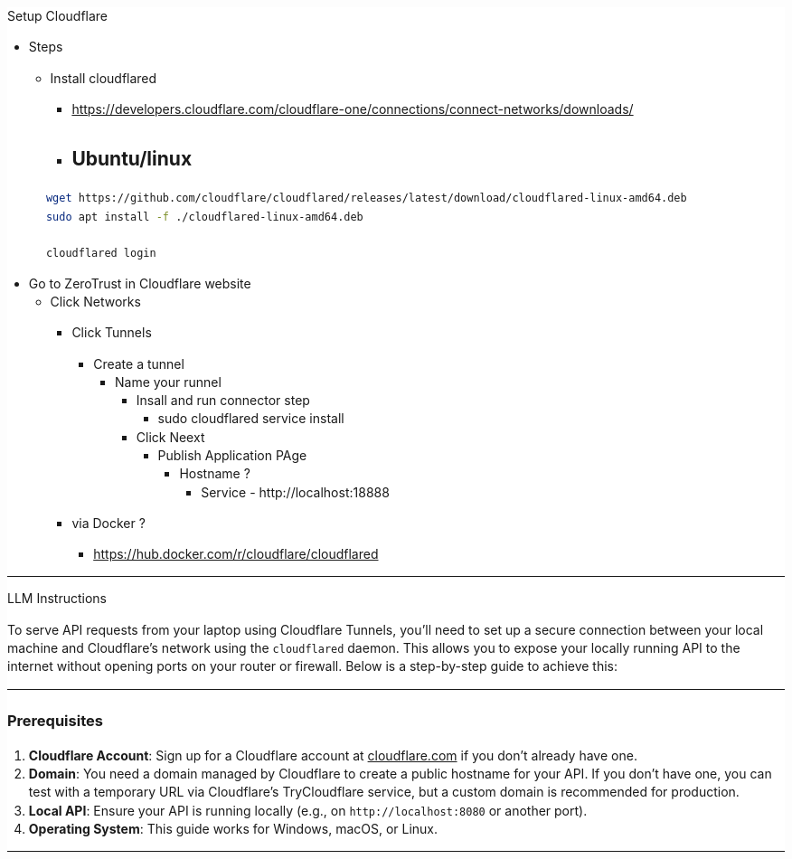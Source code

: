 Setup Cloudflare

- Steps

  - Install cloudflared
    - https://developers.cloudflare.com/cloudflare-one/connections/connect-networks/downloads/

    - Ubuntu/linux
      - 
```bash
      wget https://github.com/cloudflare/cloudflared/releases/latest/download/cloudflared-linux-amd64.deb
      sudo apt install -f ./cloudflared-linux-amd64.deb

      cloudflared login

```

- Go to ZeroTrust in Cloudflare website
  - Click Networks
    - Click Tunnels
      - Create a tunnel
        - Name your runnel
          - Insall and run connector step
            - sudo cloudflared service install <TOEKN>
          - Click Neext
            - Publish Application PAge
              - Hostname ? 
                - Service - http://localhost:18888

    - via Docker ?
      - https://hub.docker.com/r/cloudflare/cloudflared

     
---

LLM Instructions

To serve API requests from your laptop using Cloudflare Tunnels, you’ll need to set up a secure connection between your local machine and Cloudflare’s network using the `cloudflared` daemon. This allows you to expose your locally running API to the internet without opening ports on your router or firewall. Below is a step-by-step guide to achieve this:

---

### Prerequisites
1. **Cloudflare Account**: Sign up for a Cloudflare account at [cloudflare.com](https://www.cloudflare.com/) if you don’t already have one.
2. **Domain**: You need a domain managed by Cloudflare to create a public hostname for your API. If you don’t have one, you can test with a temporary URL via Cloudflare’s TryCloudflare service, but a custom domain is recommended for production.
3. **Local API**: Ensure your API is running locally (e.g., on `http://localhost:8080` or another port).
4. **Operating System**: This guide works for Windows, macOS, or Linux.

---
